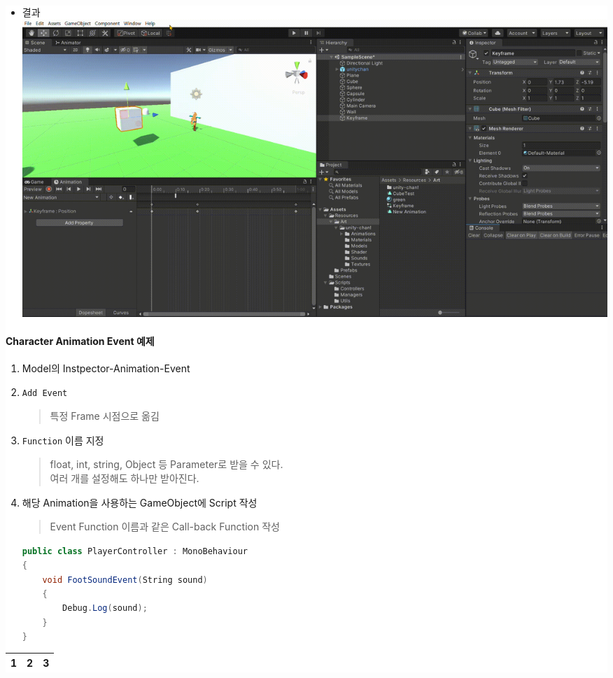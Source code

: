
- 결과
  ![animation-event-result](/uploads/animation/animation-event-result.gif)

#### Character Animation Event 예제

1. Model의 Instpector-Animation-Event
2. `Add Event`
   > 특정 Frame 시점으로 옮김
3. `Function` 이름 지정
   > float, int, string, Object 등 Parameter로 받을 수 있다.  
   > 여러 개를 설정해도 하나만 받아진다.
4. 해당 Animation을 사용하는 GameObject에 Script 작성

   > Event Function 이름과 같은 Call-back Function 작성

   ```cs
   public class PlayerController : MonoBehaviour
   {
       void FootSoundEvent(String sound)
       {
           Debug.Log(sound);
       }
   }
   ```

|                                         1                                          |                                         2                                          |                                         3                                          |
| :--------------------------------------------------------------------------------: | :--------------------------------------------------------------------------------: | :--------------------------------------------------------------------------------: |